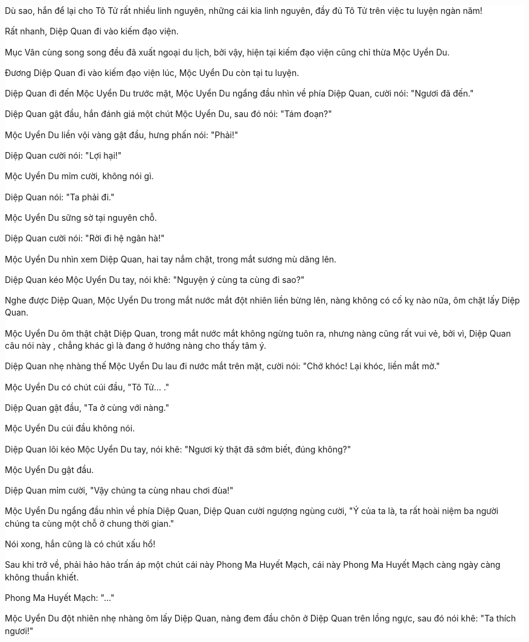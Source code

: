 Dù sao, hắn để lại cho Tô Tử rất nhiều linh nguyên, những cái kia linh nguyên, đầy đủ Tô Tử trên việc tu luyện ngàn năm!

Rất nhanh, Diệp Quan đi vào kiếm đạo viện.

Mục Vân cùng song song đều đã xuất ngoại du lịch, bởi vậy, hiện tại kiếm đạo viện cũng chỉ thừa Mộc Uyển Du.

Đương Diệp Quan đi vào kiếm đạo viện lúc, Mộc Uyển Du còn tại tu luyện.

Diệp Quan đi đến Mộc Uyển Du trước mặt, Mộc Uyển Du ngẩng đầu nhìn về phía Diệp Quan, cười nói: "Ngươi đã đến."

Diệp Quan gật đầu, hắn đánh giá một chút Mộc Uyển Du, sau đó nói: "Tám đoạn?"

Mộc Uyển Du liền vội vàng gật đầu, hưng phấn nói: "Phải!"

Diệp Quan cười nói: "Lợi hại!"

Mộc Uyển Du mỉm cười, không nói gì.

Diệp Quan nói: "Ta phải đi."

Mộc Uyển Du sững sờ tại nguyên chỗ.

Diệp Quan cười nói: "Rời đi hệ ngân hà!"

Mộc Uyển Du nhìn xem Diệp Quan, hai tay nắm chặt, trong mắt sương mù dâng lên.

Diệp Quan kéo Mộc Uyển Du tay, nói khẽ: "Nguyện ý cùng ta cùng đi sao?"

Nghe được Diệp Quan, Mộc Uyển Du trong mắt nước mắt đột nhiên liền bừng lên, nàng không có cố kỵ nào nữa, ôm chặt lấy Diệp Quan.

Mộc Uyển Du ôm thật chặt Diệp Quan, trong mắt nước mắt không ngừng tuôn ra, nhưng nàng cũng rất vui vẻ, bởi vì, Diệp Quan câu nói này , chẳng khác gì là đang ở hướng nàng cho thấy tâm ý.

Diệp Quan nhẹ nhàng thế Mộc Uyển Du lau đi nước mắt trên mặt, cười nói: "Chớ khóc! Lại khóc, liền mắt mờ."

Mộc Uyển Du có chút cúi đầu, "Tô Tử... ."

Diệp Quan gật đầu, "Ta ở cùng với nàng."

Mộc Uyển Du cúi đầu không nói.

Diệp Quan lôi kéo Mộc Uyển Du tay, nói khẽ: "Ngươi kỳ thật đã sớm biết, đúng không?"

Mộc Uyển Du gật đầu.

Diệp Quan mỉm cười, "Vậy chúng ta cùng nhau chơi đùa!"

Mộc Uyển Du ngẩng đầu nhìn về phía Diệp Quan, Diệp Quan cười ngượng ngùng cười, "Ý của ta là, ta rất hoài niệm ba người chúng ta cùng một chỗ ở chung thời gian."

Nói xong, hắn cũng là có chút xấu hổ!

Sau khi trở về, phải hảo hảo trấn áp một chút cái này Phong Ma Huyết Mạch, cái này Phong Ma Huyết Mạch càng ngày càng không thuần khiết.

Phong Ma Huyết Mạch: "..."

Mộc Uyển Du đột nhiên nhẹ nhàng ôm lấy Diệp Quan, nàng đem đầu chôn ở Diệp Quan trên lồng ngực, sau đó nói khẽ: "Ta thích ngươi!"
